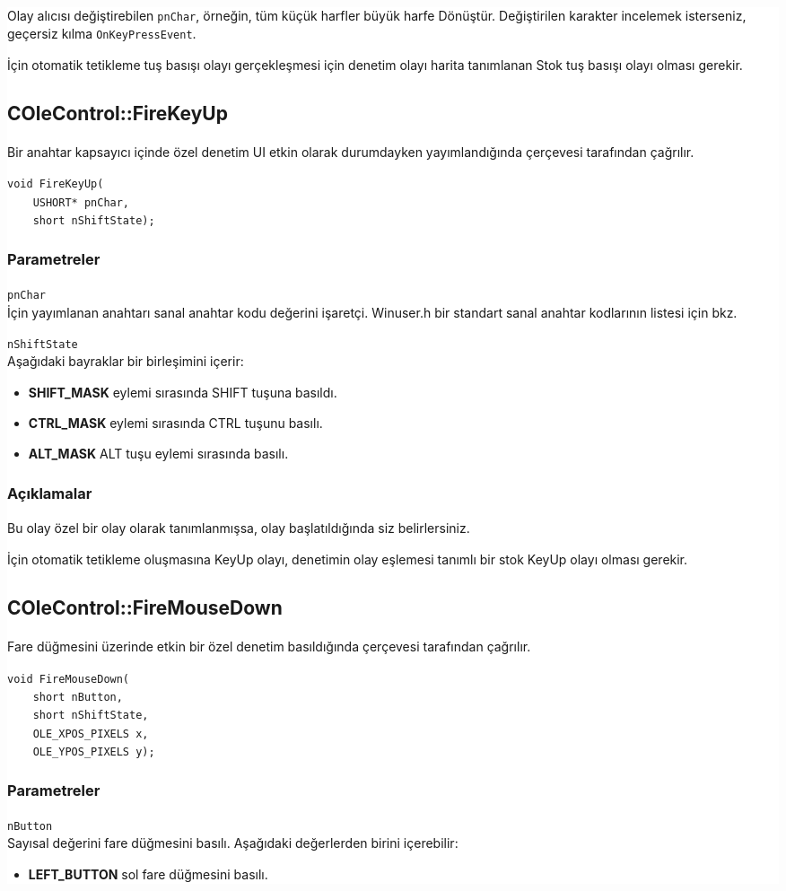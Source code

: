  Olay alıcısı değiştirebilen `pnChar`, örneğin, tüm küçük harfler büyük harfe Dönüştür. Değiştirilen karakter incelemek isterseniz, geçersiz kılma `OnKeyPressEvent`.  
  
 İçin otomatik tetikleme tuş basışı olayı gerçekleşmesi için denetim olayı harita tanımlanan Stok tuş basışı olayı olması gerekir.  
  
##  <a name="firekeyup"></a>  COleControl::FireKeyUp  
 Bir anahtar kapsayıcı içinde özel denetim UI etkin olarak durumdayken yayımlandığında çerçevesi tarafından çağrılır.  
  
```  
void FireKeyUp(
    USHORT* pnChar,  
    short nShiftState);
```  
  
### <a name="parameters"></a>Parametreler  
 `pnChar`  
 İçin yayımlanan anahtarı sanal anahtar kodu değerini işaretçi. Winuser.h bir standart sanal anahtar kodlarının listesi için bkz.  
  
 `nShiftState`  
 Aşağıdaki bayraklar bir birleşimini içerir:  
  
- **SHIFT_MASK** eylemi sırasında SHIFT tuşuna basıldı.  
  
- **CTRL_MASK** eylemi sırasında CTRL tuşunu basılı.  
  
- **ALT_MASK** ALT tuşu eylemi sırasında basılı.  
  
### <a name="remarks"></a>Açıklamalar  
 Bu olay özel bir olay olarak tanımlanmışsa, olay başlatıldığında siz belirlersiniz.  
  
 İçin otomatik tetikleme oluşmasına KeyUp olayı, denetimin olay eşlemesi tanımlı bir stok KeyUp olayı olması gerekir.  
  
##  <a name="firemousedown"></a>  COleControl::FireMouseDown  
 Fare düğmesini üzerinde etkin bir özel denetim basıldığında çerçevesi tarafından çağrılır.  
  
```  
void FireMouseDown(
    short nButton,  
    short nShiftState,  
    OLE_XPOS_PIXELS x,  
    OLE_YPOS_PIXELS y);
```  
  
### <a name="parameters"></a>Parametreler  
 `nButton`  
 Sayısal değerini fare düğmesini basılı. Aşağıdaki değerlerden birini içerebilir:  
  
- **LEFT_BUTTON** sol fare düğmesini basılı.  
  